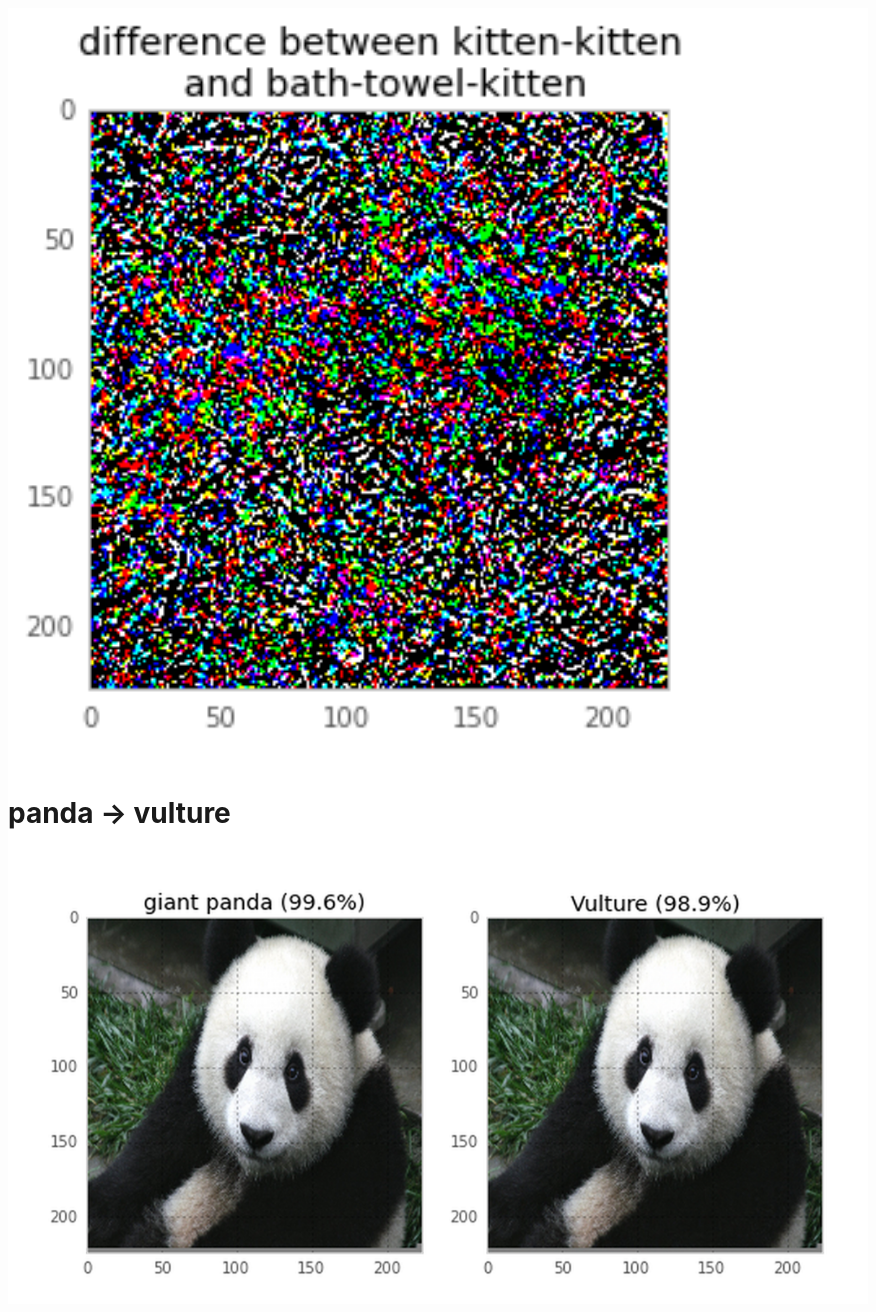 
# 

<img src="kitten_bath_towel_difference.png" width="80%">


# panda -> vulture

</section>

<section data-background="panda_vulture_graph.png">

</section>

#

<img src="trick.png">

